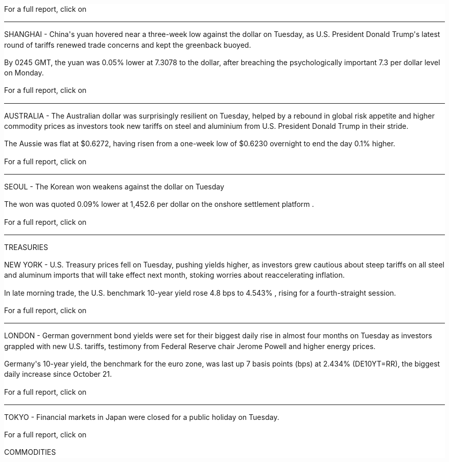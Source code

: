For a full report, click on

- - - -

SHANGHAI - China's yuan hovered near a three-week low against the dollar on Tuesday, as U.S. President Donald Trump's latest round of tariffs renewed trade concerns and kept the greenback buoyed.

By 0245 GMT, the yuan was 0.05% lower at 7.3078 to the dollar, after breaching the psychologically important 7.3 per dollar level on Monday.

For a full report, click on

- - - -

AUSTRALIA - The Australian dollar was surprisingly resilient on Tuesday, helped by a rebound in global risk appetite and higher commodity prices as investors took new tariffs on steel and aluminium from U.S. President Donald Trump in their stride.

The Aussie was flat at $0.6272, having risen from a one-week low of $0.6230 overnight to end the day 0.1% higher.

For a full report, click on

- - - -

SEOUL - The Korean won weakens against the dollar on Tuesday

The won was quoted 0.09% lower at 1,452.6 per dollar on the onshore settlement platform .

For a full report, click on

- - - -

TREASURIES

NEW YORK - U.S. Treasury prices fell on Tuesday, pushing yields higher, as investors grew cautious about steep tariffs on all steel and aluminum imports that will take effect next month, stoking worries about reaccelerating inflation.

In late morning trade, the U.S. benchmark 10-year yield rose 4.8 bps to 4.543% , rising for a fourth-straight session.

For a full report, click on

- - - -

LONDON - German government bond yields were set for their biggest daily rise in almost four months on Tuesday as investors grappled with new U.S. tariffs, testimony from Federal Reserve chair Jerome Powell and higher energy prices.

Germany's 10-year yield, the benchmark for the euro zone, was last up 7 basis points (bps) at 2.434% (DE10YT=RR), the biggest daily increase since October 21.

For a full report, click on

- - - -

TOKYO - Financial markets in Japan were closed for a public holiday on Tuesday.

For a full report, click on

COMMODITIES
